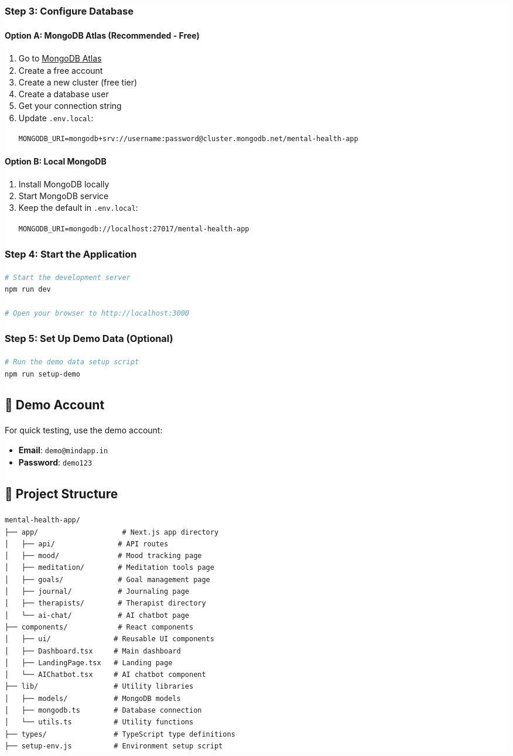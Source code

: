 ### Step 3: Configure Database

#### Option A: MongoDB Atlas (Recommended - Free)
1. Go to [MongoDB Atlas](https://www.mongodb.com/atlas)
2. Create a free account
3. Create a new cluster (free tier)
4. Create a database user
5. Get your connection string
6. Update `.env.local`:
   ```env
   MONGODB_URI=mongodb+srv://username:password@cluster.mongodb.net/mental-health-app
   ```

#### Option B: Local MongoDB
1. Install MongoDB locally
2. Start MongoDB service
3. Keep the default in `.env.local`:
   ```env
   MONGODB_URI=mongodb://localhost:27017/mental-health-app
   ```

### Step 4: Start the Application
```bash
# Start the development server
npm run dev

# Open your browser to http://localhost:3000
```

### Step 5: Set Up Demo Data (Optional)
```bash
# Run the demo data setup script
npm run setup-demo
```

## 🎯 Demo Account
For quick testing, use the demo account:
- **Email**: `demo@mindapp.in`
- **Password**: `demo123`

## 📁 Project Structure

```
mental-health-app/
├── app/                    # Next.js app directory
│   ├── api/               # API routes
│   ├── mood/              # Mood tracking page
│   ├── meditation/        # Meditation tools page
│   ├── goals/             # Goal management page
│   ├── journal/           # Journaling page
│   ├── therapists/        # Therapist directory
│   └── ai-chat/           # AI chatbot page
├── components/            # React components
│   ├── ui/               # Reusable UI components
│   ├── Dashboard.tsx     # Main dashboard
│   ├── LandingPage.tsx   # Landing page
│   └── AIChatbot.tsx     # AI chatbot component
├── lib/                  # Utility libraries
│   ├── models/           # MongoDB models
│   ├── mongodb.ts        # Database connection
│   └── utils.ts          # Utility functions
├── types/                # TypeScript type definitions
├── setup-env.js          # Environment setup script
```
